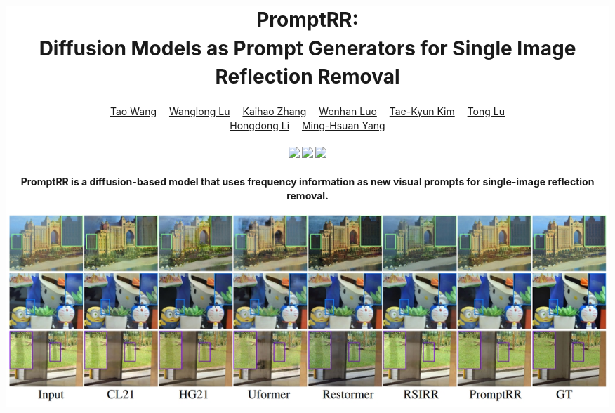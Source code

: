 

<div align="center">


<h1>PromptRR:<br> Diffusion Models as Prompt Generators for Single Image Reflection Removal</h1>

<div>
    <a href='https://taowangzj.github.io/' target='_blank'>Tao Wang</a>&emsp;
    <a href='https://longlongaaago.github.io' target='_blank'>Wanglong Lu</a>&emsp;
    <a href='https://zhangkaihao.github.io/' target='_blank'>Kaihao Zhang</a>&emsp;
    <a href='https://whluo.github.io/' target='_blank'>Wenhan Luo</a>&emsp; 
    <a href='https://sites.google.com/view/tkkim/' target='_blank'>Tae-Kyun Kim</a>&emsp;
    <a href='https://cs.nju.edu.cn/lutong/index.htm' target='_blank'>Tong Lu</a> <br>
    <a href='https://scholar.google.com/citations?user=Mq89JAcAAAAJ&hl=ja&oi=ao' target='_blank'>Hongdong Li</a>&emsp;
    <a href='https://faculty.ucmerced.edu/mhyang/' target='_blank'>Ming-Hsuan Yang</a>
</div>




<div>
    <h4 align="center">
        <a href="https://taowangzj.github.io/projects/PromptRR/" target='_blank'>
        <img src="https://img.shields.io/badge/🐳-Project%20Page-blue">
        </a>
        <a href="https://arxiv.org/pdf/2402.02374.pdf" target='_blank'>
        <img src="https://img.shields.io/badge/arXiv-2402.02374-b31b1b.svg">
        </a>
        </a>
        <img src="https://visitor-badge.laobi.icu/badge?page_id=TaoWangzj/PromptRR">
    </h4>
</div>


<strong>PromptRR is a diffusion-based model that uses frequency information as new visual prompts for single-image reflection removal.</strong>

<div style="width: 100%; text-align: center; margin:auto;">
    <img style="width:100%" src="./imgs/fig_performance.png">
</div>
